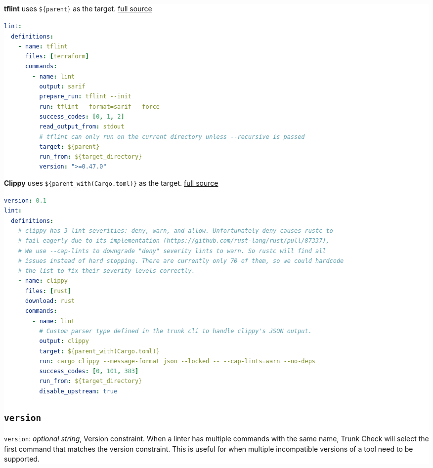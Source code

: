 **tflint** uses `${parent}` as the target. [full source](https://github.com/trunk-io/plugins/blob/main/linters/tflint/plugin.yaml)

```yaml
lint:
  definitions:
    - name: tflint
      files: [terraform]
      commands:
        - name: lint
          output: sarif
          prepare_run: tflint --init
          run: tflint --format=sarif --force
          success_codes: [0, 1, 2]
          read_output_from: stdout
          # tflint can only run on the current directory unless --recursive is passed
          target: ${parent}
          run_from: ${target_directory}
          version: ">=0.47.0"
```

**Clippy** uses `${parent_with(Cargo.toml)}` as the target. [full source](https://github.com/trunk-io/plugins/blob/main/linters/clippy/plugin.yaml)

```yaml
version: 0.1
lint:
  definitions:
    # clippy has 3 lint severities: deny, warn, and allow. Unfortunately deny causes rustc to
    # fail eagerly due to its implementation (https://github.com/rust-lang/rust/pull/87337),
    # We use --cap-lints to downgrade "deny" severity lints to warn. So rustc will find all
    # issues instead of hard stopping. There are currently only 70 of them, so we could hardcode
    # the list to fix their severity levels correctly.
    - name: clippy
      files: [rust]
      download: rust
      commands:
        - name: lint
          # Custom parser type defined in the trunk cli to handle clippy's JSON output.
          output: clippy
          target: ${parent_with(Cargo.toml)}
          run: cargo clippy --message-format json --locked -- --cap-lints=warn --no-deps
          success_codes: [0, 101, 383]
          run_from: ${target_directory}
          disable_upstream: true
```

## `version`

`version`: _optional string_, Version constraint. When a linter has multiple commands with the same name, Trunk Check will select the first command that matches the version constraint. This is useful for when multiple incompatible versions of a tool need to be supported.
